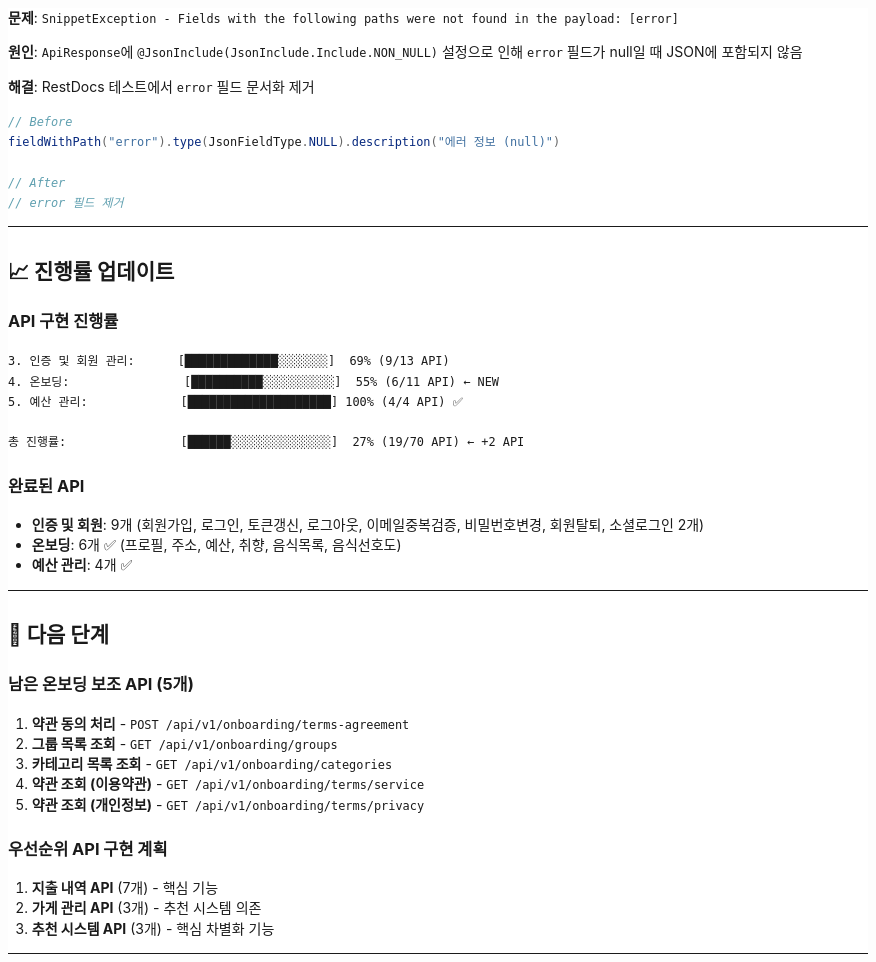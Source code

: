 **문제**: `SnippetException - Fields with the following paths were not found in the payload: [error]`

**원인**: `ApiResponse`에 `@JsonInclude(JsonInclude.Include.NON_NULL)` 설정으로 인해 `error` 필드가 null일 때 JSON에 포함되지 않음

**해결**: RestDocs 테스트에서 `error` 필드 문서화 제거
```java
// Before
fieldWithPath("error").type(JsonFieldType.NULL).description("에러 정보 (null)")

// After
// error 필드 제거
```

---

## 📈 진행률 업데이트

### API 구현 진행률

```
3. 인증 및 회원 관리:      [█████████████░░░░░░░]  69% (9/13 API)
4. 온보딩:                [██████████░░░░░░░░░░]  55% (6/11 API) ← NEW
5. 예산 관리:             [████████████████████] 100% (4/4 API) ✅

총 진행률:                [██████░░░░░░░░░░░░░░]  27% (19/70 API) ← +2 API
```

### 완료된 API

- **인증 및 회원**: 9개 (회원가입, 로그인, 토큰갱신, 로그아웃, 이메일중복검증, 비밀번호변경, 회원탈퇴, 소셜로그인 2개)
- **온보딩**: 6개 ✅ (프로필, 주소, 예산, 취향, 음식목록, 음식선호도)
- **예산 관리**: 4개 ✅

---

## 🚀 다음 단계

### 남은 온보딩 보조 API (5개)

1. **약관 동의 처리** - `POST /api/v1/onboarding/terms-agreement`
2. **그룹 목록 조회** - `GET /api/v1/onboarding/groups`
3. **카테고리 목록 조회** - `GET /api/v1/onboarding/categories`
4. **약관 조회 (이용약관)** - `GET /api/v1/onboarding/terms/service`
5. **약관 조회 (개인정보)** - `GET /api/v1/onboarding/terms/privacy`

### 우선순위 API 구현 계획

1. **지출 내역 API** (7개) - 핵심 기능
2. **가게 관리 API** (3개) - 추천 시스템 의존
3. **추천 시스템 API** (3개) - 핵심 차별화 기능

---
